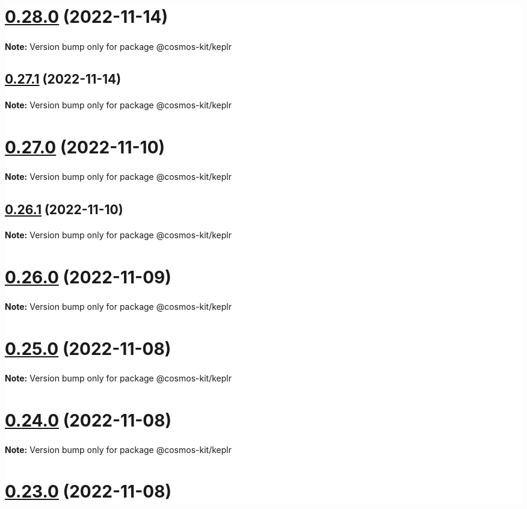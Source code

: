 # [0.28.0](https://github.com/cosmology-tech/cosmos-kit/compare/@cosmos-kit/keplr@0.27.1...@cosmos-kit/keplr@0.28.0) (2022-11-14)

**Note:** Version bump only for package @cosmos-kit/keplr

## [0.27.1](https://github.com/cosmology-tech/cosmos-kit/compare/@cosmos-kit/keplr@0.27.0...@cosmos-kit/keplr@0.27.1) (2022-11-14)

**Note:** Version bump only for package @cosmos-kit/keplr

# [0.27.0](https://github.com/cosmology-tech/cosmos-kit/compare/@cosmos-kit/keplr@0.26.1...@cosmos-kit/keplr@0.27.0) (2022-11-10)

**Note:** Version bump only for package @cosmos-kit/keplr

## [0.26.1](https://github.com/cosmology-tech/cosmos-kit/compare/@cosmos-kit/keplr@0.26.0...@cosmos-kit/keplr@0.26.1) (2022-11-10)

**Note:** Version bump only for package @cosmos-kit/keplr

# [0.26.0](https://github.com/cosmology-tech/cosmos-kit/compare/@cosmos-kit/keplr@0.25.0...@cosmos-kit/keplr@0.26.0) (2022-11-09)

**Note:** Version bump only for package @cosmos-kit/keplr

# [0.25.0](https://github.com/cosmology-tech/cosmos-kit/compare/@cosmos-kit/keplr@0.24.0...@cosmos-kit/keplr@0.25.0) (2022-11-08)

**Note:** Version bump only for package @cosmos-kit/keplr

# [0.24.0](https://github.com/cosmology-tech/cosmos-kit/compare/@cosmos-kit/keplr@0.23.0...@cosmos-kit/keplr@0.24.0) (2022-11-08)

**Note:** Version bump only for package @cosmos-kit/keplr

# [0.23.0](https://github.com/cosmology-tech/cosmos-kit/compare/@cosmos-kit/keplr@0.22.2...@cosmos-kit/keplr@0.23.0) (2022-11-08)
